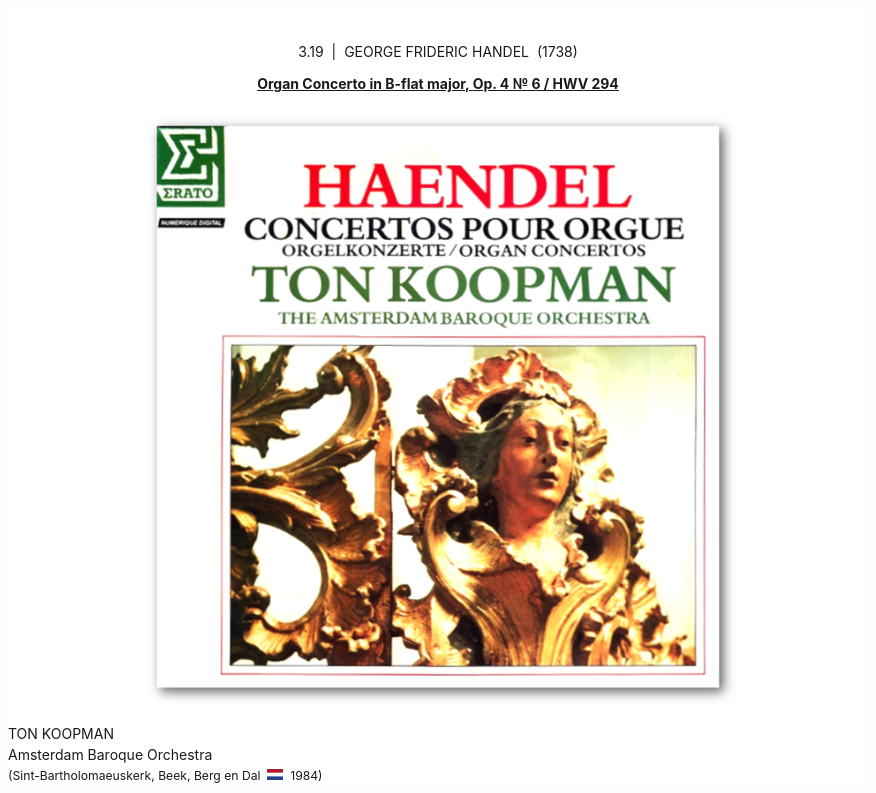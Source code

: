 <br>




<p style="text-align:center">
	3.19 &nbsp;|&nbsp; GEORGE FRIDERIC HANDEL &nbsp;(1738)
</p>
<p style="margin-bottom:-0.6em"> </p>
<h4 style="text-align:center"> 
<a href="https://www.youtube.com/watch?v=MW6uDsNucr8&list=OLAK5uy_kfN5j1n8Fkq5-HbAplEl_a668xM8PMdUE&index=23">
	Organ Concerto in B-flat major, 
	<nobr>Op. 4 № 6 / HWV 294</nobr>
</a>
</h4>

<p style="text-align:center; color:grey">
<img src="/assets/img/albums/koopman-handel.png" width="800"> <br>

TON KOOPMAN <br>
Amsterdam Baroque Orchestra <br>
<span style="font-size:0.87em">(Sint-Bartholomaeuskerk, Beek, <nobr>Berg en Dal &nbsp;<img src="/assets/img/flags/nl.png" height="11" width="16"/>&nbsp; 1984)</nobr> </span> </p> 